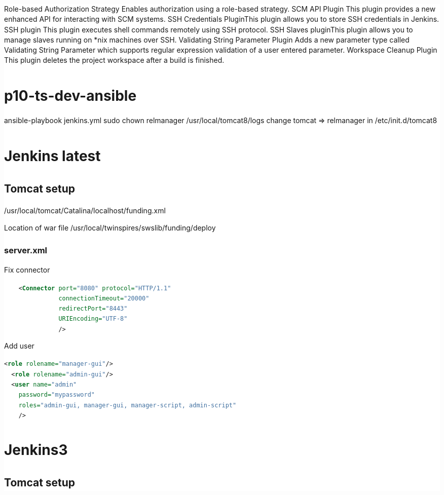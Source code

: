 Role-based Authorization Strategy Enables authorization using a role-based strategy.
SCM API Plugin This plugin provides a new enhanced API for interacting with SCM systems.
SSH Credentials PluginThis plugin allows you to store SSH credentials in Jenkins.
SSH plugin This plugin executes shell commands remotely using SSH protocol.
SSH Slaves pluginThis plugin allows you to manage slaves running on \*nix machines over SSH.
Validating String Parameter Plugin Adds a new parameter type called Validating String Parameter which supports regular expression validation of a user entered parameter.
Workspace Cleanup Plugin This plugin deletes the project workspace after a build is finished.


# p10-ts-dev-ansible

ansible-playbook jenkins.yml
sudo chown relmanager /usr/local/tomcat8/logs
change tomcat => relmanager in /etc/init.d/tomcat8


# Jenkins latest

## Tomcat setup

/usr/local/tomcat/Catalina/localhost/funding.xml

Location of war file
  /usr/local/twinspires/swslib/funding/deploy

### server.xml

Fix connector

```xml
    <Connector port="8080" protocol="HTTP/1.1"
               connectionTimeout="20000"
               redirectPort="8443"
               URIEncoding="UTF-8"
               />
```

Add user

```xml
<role rolename="manager-gui"/>
  <role rolename="admin-gui"/>
  <user name="admin"
    password="mypassword"
    roles="admin-gui, manager-gui, manager-script, admin-script"
    />
```


# Jenkins3
## Tomcat setup

